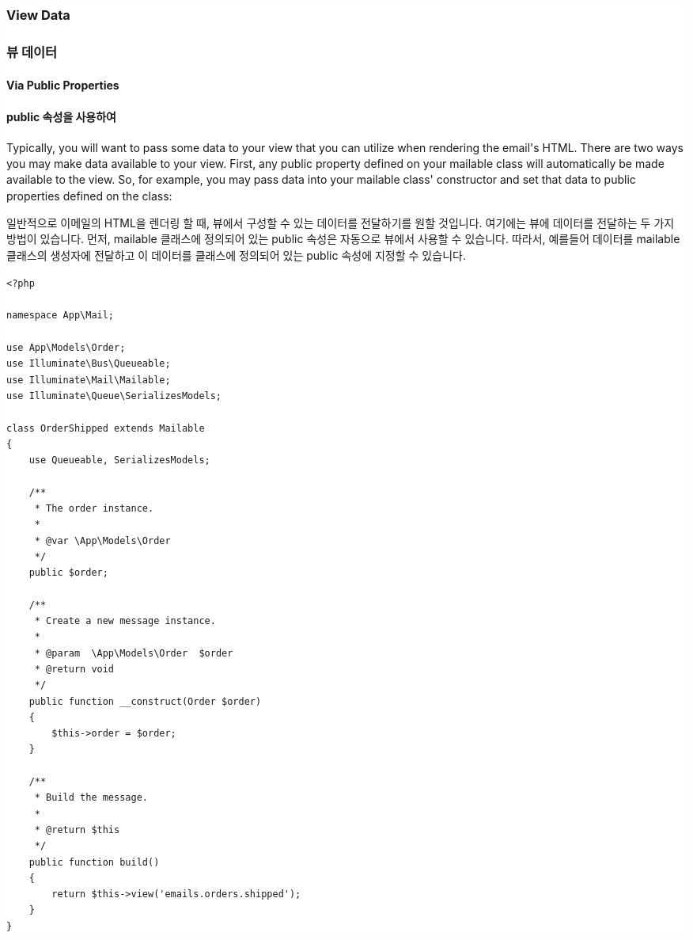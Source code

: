 <a name="view-data"></a>
### View Data
### 뷰 데이터

<a name="via-public-properties"></a>
#### Via Public Properties
#### public 속성을 사용하여

Typically, you will want to pass some data to your view that you can utilize when rendering the email's HTML. There are two ways you may make data available to your view. First, any public property defined on your mailable class will automatically be made available to the view. So, for example, you may pass data into your mailable class' constructor and set that data to public properties defined on the class:

일반적으로 이메일의 HTML을 렌더링 할 때, 뷰에서 구성할 수 있는 데이터를 전달하기를 원할 것입니다. 여기에는 뷰에 데이터를 전달하는 두 가지 방법이 있습니다. 먼저, mailable 클래스에 정의되어 있는 public 속성은 자동으로 뷰에서 사용할 수 있습니다. 따라서, 예를들어 데이터를 mailable 클래스의 생성자에 전달하고 이 데이터를 클래스에 정의되어 있는 public 속성에 지정할 수 있습니다.

    <?php

    namespace App\Mail;

    use App\Models\Order;
    use Illuminate\Bus\Queueable;
    use Illuminate\Mail\Mailable;
    use Illuminate\Queue\SerializesModels;

    class OrderShipped extends Mailable
    {
        use Queueable, SerializesModels;

        /**
         * The order instance.
         *
         * @var \App\Models\Order
         */
        public $order;

        /**
         * Create a new message instance.
         *
         * @param  \App\Models\Order  $order
         * @return void
         */
        public function __construct(Order $order)
        {
            $this->order = $order;
        }

        /**
         * Build the message.
         *
         * @return $this
         */
        public function build()
        {
            return $this->view('emails.orders.shipped');
        }
    }
